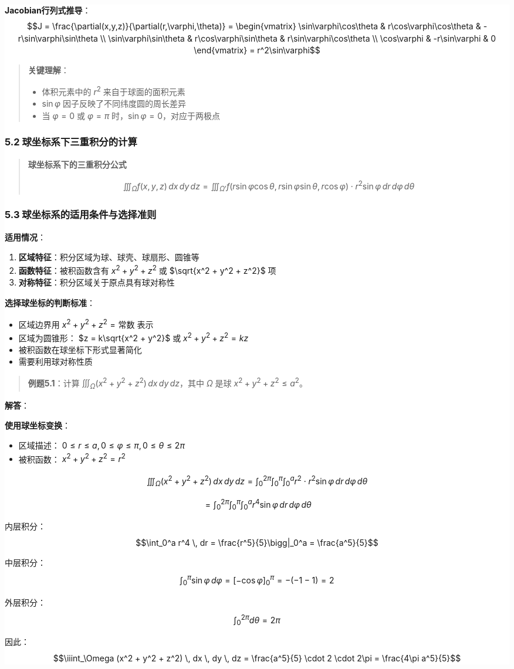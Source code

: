 **Jacobian行列式推导**：
$$J = \frac{\partial(x,y,z)}{\partial(r,\varphi,\theta)} = \begin{vmatrix}
\sin\varphi\cos\theta & r\cos\varphi\cos\theta & -r\sin\varphi\sin\theta \\
\sin\varphi\sin\theta & r\cos\varphi\sin\theta & r\sin\varphi\cos\theta \\
\cos\varphi & -r\sin\varphi & 0
\end{vmatrix} = r^2\sin\varphi$$

> **关键理解**：
> - 体积元素中的 $r^2$ 来自于球面的面积元素
> - $\sin\varphi$ 因子反映了不同纬度圆的周长差异
> - 当 $\varphi = 0$ 或 $\varphi = \pi$ 时，$\sin\varphi = 0$，对应于两极点

### 5.2 球坐标系下三重积分的计算

> **球坐标系下的三重积分公式**
> 
> $$\iiint_\Omega f(x,y,z) \, dx \, dy \, dz = \iiint_{\Omega'} f(r\sin\varphi\cos\theta, r\sin\varphi\sin\theta, r\cos\varphi) \cdot r^2\sin\varphi \, dr \, d\varphi \, d\theta$$

### 5.3 球坐标系的适用条件与选择准则

**适用情况**：
1. **区域特征**：积分区域为球、球壳、球扇形、圆锥等
2. **函数特征**：被积函数含有 $x^2 + y^2 + z^2$ 或 $\sqrt{x^2 + y^2 + z^2}$ 项
3. **对称特征**：积分区域关于原点具有球对称性

**选择球坐标的判断标准**：
- 区域边界用 $x^2 + y^2 + z^2 = \text{常数}$ 表示
- 区域为圆锥形： $z = k\sqrt{x^2 + y^2}$ 或 $x^2 + y^2 + z^2 = kz$
- 被积函数在球坐标下形式显著简化
- 需要利用球对称性质

> **例题5.1**：计算 $\iiint_\Omega (x^2 + y^2 + z^2) \, dx \, dy \, dz$，其中 $\Omega$ 是球 $x^2 + y^2 + z^2 \leq a^2$。

**解答**：

**使用球坐标变换**：
- 区域描述： $0 \leq r \leq a, 0 \leq \varphi \leq \pi, 0 \leq \theta \leq 2\pi$
- 被积函数： $x^2 + y^2 + z^2 = r^2$

$$\iiint_\Omega (x^2 + y^2 + z^2) \, dx \, dy \, dz = \int_0^{2\pi} \int_0^\pi \int_0^a r^2 \cdot r^2\sin\varphi \, dr \, d\varphi \, d\theta$$

$$= \int_0^{2\pi} \int_0^\pi \int_0^a r^4\sin\varphi \, dr \, d\varphi \, d\theta$$

内层积分：
$$\int_0^a r^4 \, dr = \frac{r^5}{5}\bigg|_0^a = \frac{a^5}{5}$$

中层积分：
$$\int_0^\pi \sin\varphi \, d\varphi = [-\cos\varphi]_0^\pi = -(-1 - 1) = 2$$

外层积分：
$$\int_0^{2\pi} d\theta = 2\pi$$

因此：
$$\iiint_\Omega (x^2 + y^2 + z^2) \, dx \, dy \, dz = \frac{a^5}{5} \cdot 2 \cdot 2\pi = \frac{4\pi a^5}{5}$$
